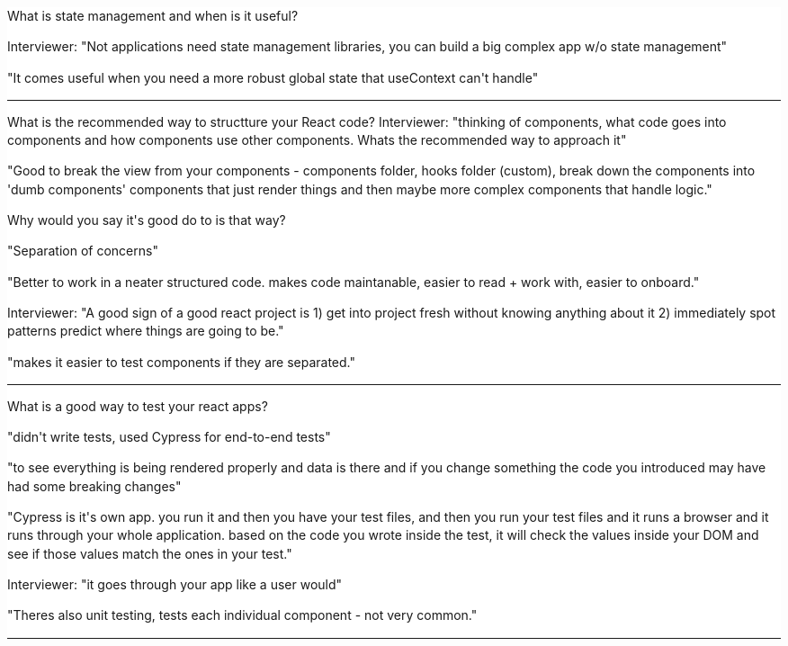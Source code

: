 
What is state management and when is it useful?

Interviewer: "Not applications need state management libraries, you can build a big complex app w/o state management"

"It comes useful when you need a more robust global state that useContext can't handle"

---

What is the recommended way to structture your React code?
Interviewer: "thinking of components, what code goes into components and how components use other components. Whats the recommended way to approach it"

"Good to break the view from your components - components folder, hooks folder (custom), break down the components into 'dumb components' components that just render things and then maybe more complex components that handle logic."

Why would you say it's good do to is that way?

"Separation of concerns"

"Better to work in a neater structured code. makes code maintanable, easier to read + work with, easier to onboard."

Interviewer: "A good sign of a good react project is 1) get into project fresh without knowing anything about it 2) immediately spot patterns predict where things are going to be."

"makes it easier to test components if they are separated."

---

What is a good way to test your react apps?

"didn't write tests, used Cypress for end-to-end tests"

"to see everything is being rendered properly and data is there and if you change something the code you introduced may have had some breaking changes"

"Cypress is it's own app. you run it and then you have your test files, and then you run your test files and it runs a browser and it runs through your whole application. based on the code you wrote inside the test, it will check the values inside your DOM and see if those values match the ones in your test."

Interviewer: "it goes through your app like a user would"

"Theres also unit testing, tests each individual component - not very common."

---
